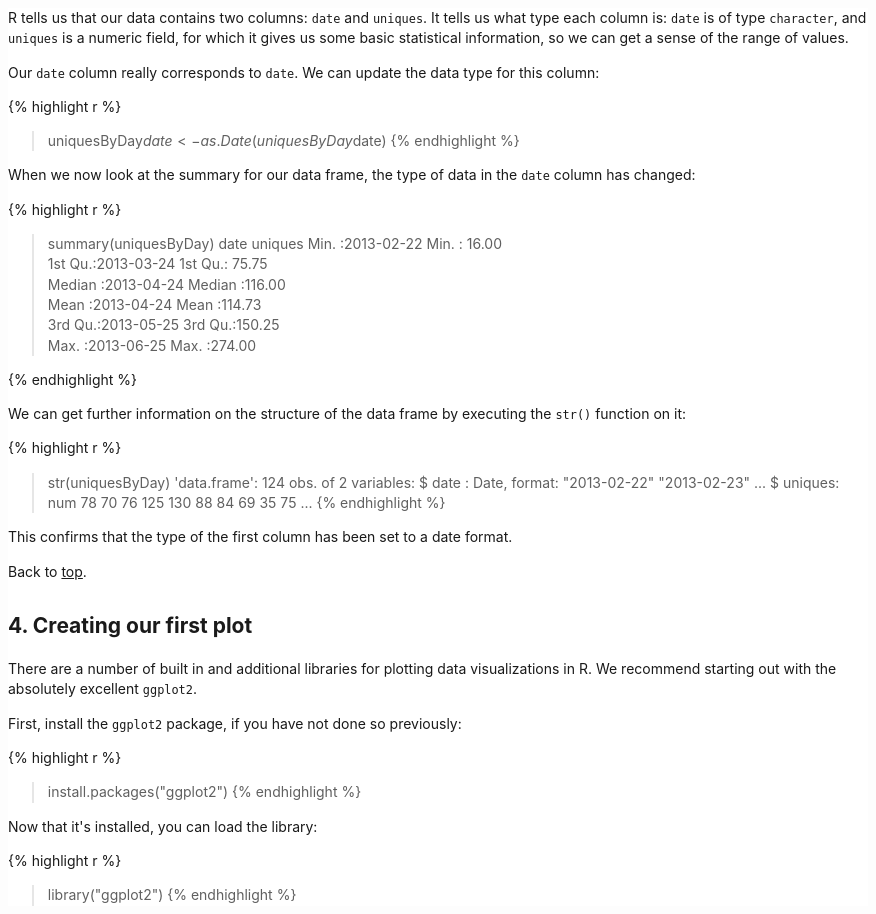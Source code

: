 R tells us that our data contains two columns: `date` and `uniques`. It tells us what type each column is: `date` is of type `character`, and `uniques` is a numeric field, for which it gives us some basic statistical information, so we can get a sense of the range of values.

Our `date` column really corresponds to `date`. We can update the data type for this column:

{% highlight r %}
> uniquesByDay$date <- as.Date(uniquesByDay$date)
{% endhighlight %}

When we now look at the summary for our data frame, the type of data in the `date` column has changed:

{% highlight r %}
> summary(uniquesByDay)
      date               uniques
 Min.   :2013-02-22   Min.   : 16.00  
 1st Qu.:2013-03-24   1st Qu.: 75.75  
 Median :2013-04-24   Median :116.00  
 Mean   :2013-04-24   Mean   :114.73  
 3rd Qu.:2013-05-25   3rd Qu.:150.25  
 Max.   :2013-06-25   Max.   :274.00  
>
{% endhighlight %}

We can get further information on the structure of the data frame by executing the `str()` function on it:

{% highlight r %}
> str(uniquesByDay)
'data.frame':	124 obs. of  2 variables:
 $ date   : Date, format: "2013-02-22" "2013-02-23" ...
 $ uniques: num  78 70 76 125 130 88 84 69 35 75 ...
{% endhighlight %}

This confirms that the type of the first column has been set to a date format.

Back to [top](#top).

<div class="html">
<a name="1st-plot"><h2>4. Creating our first plot</h2></a>
</div>

There are a number of built in and additional libraries for plotting data visualizations in R. We recommend starting out with the absolutely excellent `ggplot2`.

First, install the `ggplot2` package, if you have not done so previously:

{% highlight r %}
> install.packages("ggplot2")
{% endhighlight %}

Now that it's installed, you can load the library:

{% highlight r %}
> library("ggplot2")
{% endhighlight %}
